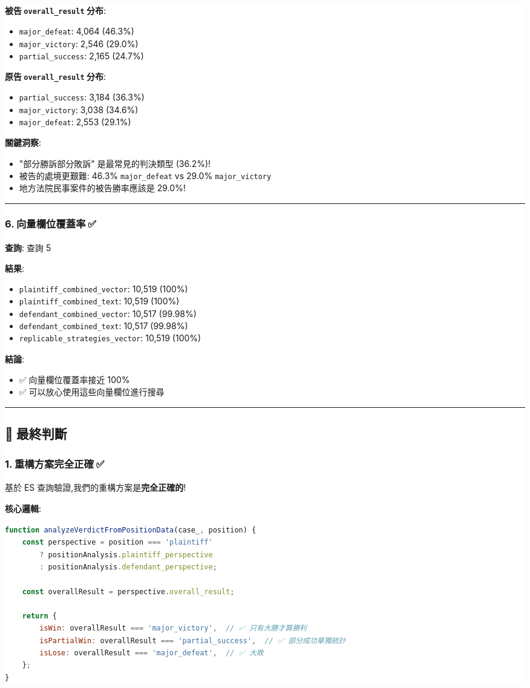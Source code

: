**被告 `overall_result` 分布**:
- `major_defeat`: 4,064 (46.3%)
- `major_victory`: 2,546 (29.0%)
- `partial_success`: 2,165 (24.7%)

**原告 `overall_result` 分布**:
- `partial_success`: 3,184 (36.3%)
- `major_victory`: 3,038 (34.6%)
- `major_defeat`: 2,553 (29.1%)

**關鍵洞察**:
- "部分勝訴部分敗訴" 是最常見的判決類型 (36.2%)!
- 被告的處境更艱難: 46.3% `major_defeat` vs 29.0% `major_victory`
- 地方法院民事案件的被告勝率應該是 29.0%!

---

### **6. 向量欄位覆蓋率** ✅

**查詢**: 查詢 5

**結果**:
- `plaintiff_combined_vector`: 10,519 (100%)
- `plaintiff_combined_text`: 10,519 (100%)
- `defendant_combined_vector`: 10,517 (99.98%)
- `defendant_combined_text`: 10,517 (99.98%)
- `replicable_strategies_vector`: 10,519 (100%)

**結論**:
- ✅ 向量欄位覆蓋率接近 100%
- ✅ 可以放心使用這些向量欄位進行搜尋

---

## 🎯 最終判斷

### **1. 重構方案完全正確** ✅

基於 ES 查詢驗證,我們的重構方案是**完全正確的**!

**核心邏輯**:
```javascript
function analyzeVerdictFromPositionData(case_, position) {
    const perspective = position === 'plaintiff' 
        ? positionAnalysis.plaintiff_perspective 
        : positionAnalysis.defendant_perspective;
    
    const overallResult = perspective.overall_result;
    
    return {
        isWin: overallResult === 'major_victory',  // ✅ 只有大勝才算勝利
        isPartialWin: overallResult === 'partial_success',  // ✅ 部分成功單獨統計
        isLose: overallResult === 'major_defeat',  // ✅ 大敗
    };
}
```

